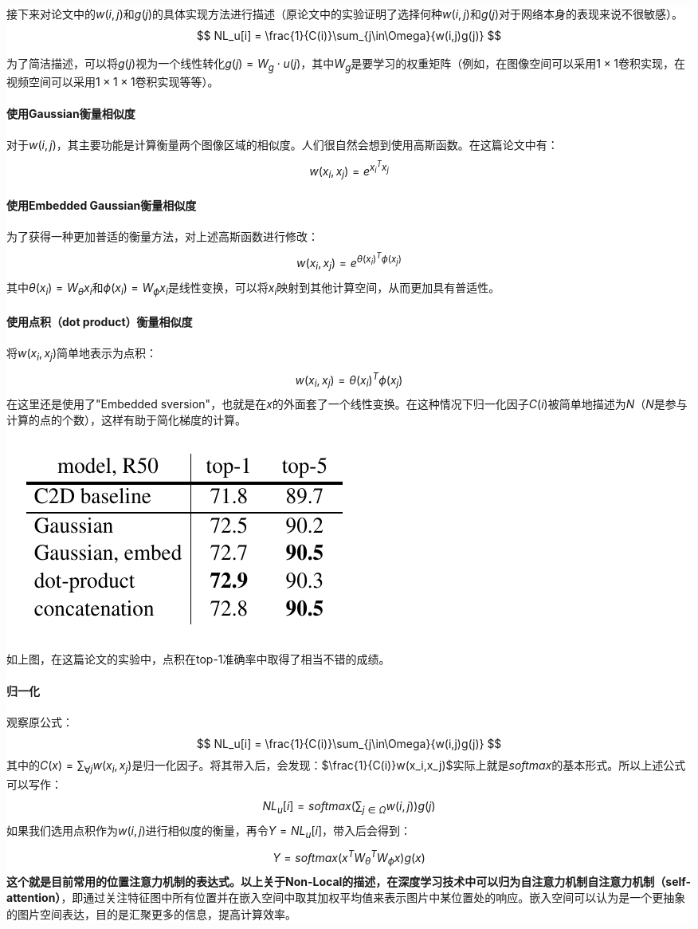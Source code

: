 接下来对论文中的$w(i,j)$和$g(j)$的具体实现方法进行描述（原论文中的实验证明了选择何种$w(i,j)$和$g(j)$对于网络本身的表现来说不很敏感）。
$$
NL_u[i] = \frac{1}{C(i)}\sum_{j\in\Omega}{w(i,j)g(j)}
$$

为了简洁描述，可以将$g(j)$视为一个线性转化$g(j) = W_g \cdot u(j)$，其中$W_g$是要学习的权重矩阵（例如，在图像空间可以采用$1\times 1$卷积实现，在视频空间可以采用$1\times 1\times 1$卷积实现等等）。

#### 使用Gaussian衡量相似度

对于$w(i,j)$，其主要功能是计算衡量两个图像区域的相似度。人们很自然会想到使用高斯函数。在这篇论文中有：
$$
w(x_i,x_j) = e^{x_i^Tx_j}
$$

#### 使用Embedded Gaussian衡量相似度

为了获得一种更加普适的衡量方法，对上述高斯函数进行修改：
$$
w(x_i,x_j) = e^{\theta(x_i)^T\phi(x_j)}
$$
其中$\theta(x_i) = W_{\theta}x_i$和$\phi(x_i) = W_{\phi}x_i$是线性变换，可以将$x_i$映射到其他计算空间，从而更加具有普适性。

#### 使用点积（dot product）衡量相似度

将$w(x_i,x_j)$简单地表示为点积：
$$
w(x_i,x_j) = {\theta(x_i)^T\phi(x_j)}
$$
在这里还是使用了"Embedded sversion"，也就是在$x$的外面套了一个线性变换。在这种情况下归一化因子$C(i)$被简单地描述为$N$（$N$是参与计算的点的个数），这样有助于简化梯度的计算。

![image-20210712203856857](./src/Non-local-Neural-Networks/image-20210712203856857.png)

如上图，在这篇论文的实验中，点积在top-1准确率中取得了相当不错的成绩。

#### 归一化

观察原公式：
$$
NL_u[i] = \frac{1}{C(i)}\sum_{j\in\Omega}{w(i,j)g(j)}
$$
其中的$C(x)=\sum_{\forall{j}}{w(x_i,x_j)}$是归一化因子。将其带入后，会发现：$\frac{1}{C(i)}w(x_i,x_j)$实际上就是$softmax$的基本形式。所以上述公式可以写作：
$$
NL_u[i] = softmax(\sum_{j\in\Omega}w(i,j))g(j)
$$
如果我们选用点积作为$w(i,j)$进行相似度的衡量，再令$Y = NL_u[i]$，带入后会得到：
$$
Y = softmax(x^TW_{\theta}^TW_{\phi}x)g(x)
$$
**这个就是目前常用的位置注意力机制的表达式。以上关于Non-Local的描述，在深度学习技术中可以归为自注意力机制自注意力机制（self-attention）**，即通过关注特征图中所有位置并在嵌入空间中取其加权平均值来表示图片中某位置处的响应。嵌入空间可以认为是一个更抽象的图片空间表达，目的是汇聚更多的信息，提高计算效率。
